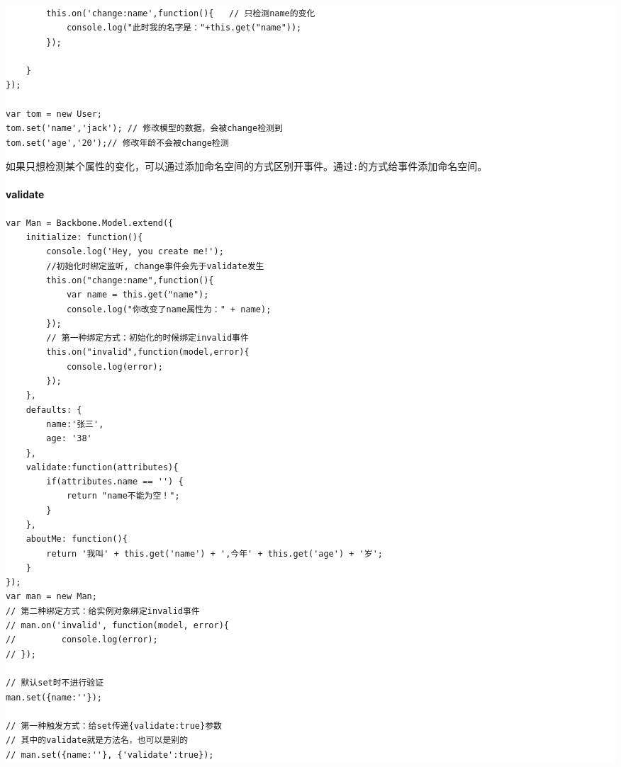 			this.on('change:name',function(){	// 只检测name的变化
				console.log("此时我的名字是："+this.get("name"));
			});
			
		}
	});

	var tom = new User;
	tom.set('name','jack');	// 修改模型的数据，会被change检测到
	tom.set('age','20');// 修改年龄不会被change检测

如果只想检测某个属性的变化，可以通过添加命名空间的方式区别开事件。通过`:`的方式给事件添加命名空间。

#### validate
    var Man = Backbone.Model.extend({
	    initialize: function(){
	        console.log('Hey, you create me!');
	        //初始化时绑定监听, change事件会先于validate发生
	        this.on("change:name",function(){
	            var name = this.get("name");
	            console.log("你改变了name属性为：" + name);
	        });
	        // 第一种绑定方式：初始化的时候绑定invalid事件
	        this.on("invalid",function(model,error){
	            console.log(error);
	        });
	    },
	    defaults: {
	        name:'张三',
	        age: '38'
	    },
	    validate:function(attributes){
	        if(attributes.name == '') {
	            return "name不能为空！";
	        }
	    },
	    aboutMe: function(){
	        return '我叫' + this.get('name') + ',今年' + this.get('age') + '岁';
	    }
	});
	var man = new Man;
	// 第二种绑定方式：给实例对象绑定invalid事件
	// man.on('invalid', function(model, error){
	//         console.log(error);
	// });

	// 默认set时不进行验证
	man.set({name:''});

	// 第一种触发方式：给set传递{validate:true}参数
	// 其中的validate就是方法名，也可以是别的
	// man.set({name:''}, {'validate':true});

